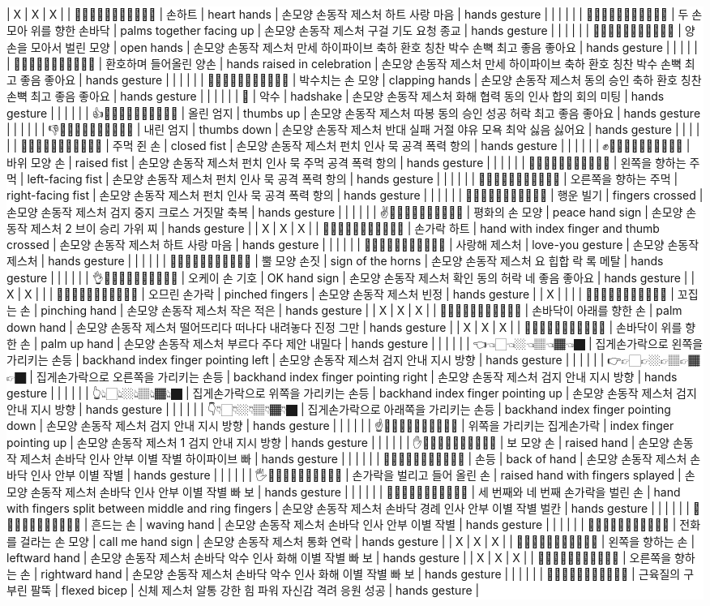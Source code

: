 |    X    |    X    |    X    |        |    🫶🫶🏻🫶🏼🫶🏽🫶🏾🫶🏿    |    손하트    |    heart hands    |    손모양 손동작 제스처 하트 사랑 마음    |    hands gesture    |
|        |        |        |        |    🤲🤲🏻🤲🏼🤲🏽🤲🏾🤲🏿    |    두 손 모아 위를 향한 손바닥    |    palms together facing up    |    손모양 손동작 제스처 구걸 기도 요청 종교    |    hands gesture    |
|        |        |        |        |    👐👐🏻👐🏼👐🏽👐🏾👐🏿    |    양손을 모아서 벌린 모양    |    open hands    |    손모양 손동작 제스처 만세 하이파이브 축하 환호 칭찬 박수 손뼉 최고 좋음 좋아요    |    hands gesture    |
|        |        |        |        |    🙌🙌🏻🙌🏼🙌🏽🙌🏾🙌🏿    |    환호하며 들어올린 양손    |    hands raised in celebration    |    손모양 손동작 제스처 만세 하이파이브 축하 환호 칭찬 박수 손뼉 최고 좋음 좋아요    |    hands gesture    |
|        |        |        |        |    👏👏🏻👏🏼👏🏽👏🏾👏🏿    |    박수치는 손 모양    |    clapping hands    |    손모양 손동작 제스처 동의 승인 축하 환호 칭찬 손뼉 최고 좋음 좋아요    |    hands gesture    |
|        |        |        |        |    🤝    |    악수    |    hadshake    |    손모양 손동작 제스처 화해 협력 동의 인사 합의 회의 미팅    |    hands gesture    |
|        |        |        |        |    👍👍🏻👍🏼👍🏽👍🏾👍🏿    |    올린 엄지    |    thumbs up    |    손모양 손동작 제스처 따봉 동의 승인 성공 허락 최고 좋음 좋아요    |    hands gesture    |
|        |        |        |        |    👎👎🏻👎🏼👎🏽👎🏾👎🏿    |    내린 엄지    |    thumbs down    |    손모양 손동작 제스처 반대 실패 거절 야유 모욕 최악 싫음 싫어요    |    hands gesture    |
|        |        |        |        |    👊👊🏻👊🏼👊🏽👊🏾👊🏿    |    주먹 쥔 손    |    closed fist    |    손모양 손동작 제스처 펀치 인사 묵 공격 폭력 항의    |    hands gesture    |
|        |        |        |        |    ✊✊🏻✊🏼✊🏽✊🏾✊🏿    |    바위 모양 손    |    raised fist    |    손모양 손동작 제스처 펀치 인사 묵 주먹 공격 폭력 항의    |    hands gesture    |
|        |        |        |        |    🤛🤛🏻🤛🏼🤛🏽🤛🏾🤛🏿    |    왼쪽을 향하는 주먹    |    left-facing fist    |    손모양 손동작 제스처 펀치 인사 묵 공격 폭력 항의    |    hands gesture    |
|        |        |        |        |    🤜🤜🏻🤜🏼🤜🏽🤜🏾🤜🏿    |    오른쪽을 향하는 주먹    |    right-facing fist    |    손모양 손동작 제스처 펀치 인사 묵 공격 폭력 항의    |    hands gesture    |
|        |        |        |        |    🤞🤞🏻🤞🏼🤞🏽🤞🏾🤞🏿    |    행운 빌기    |    fingers crossed    |    손모양 손동작 제스처 검지 중지 크로스 거짓말 축복    |    hands gesture    |
|        |        |        |        |    ✌️✌🏻✌🏼✌🏽✌🏾✌🏿    |    평화의 손 모양    |    peace hand sign    |    손모양 손동작 제스처 2 브이 승리 가위 찌    |    hands gesture    |
|    X    |    X    |    X    |        |    🫰🫰🏻🫰🏼🫰🏽🫰🏾🫰🏿    |    손가락 하트    |    hand with index finger and thumb crossed    |    손모양 손동작 제스처 하트 사랑 마음    |    hands gesture    |
|        |        |        |        |    🤟🤟🏻🤟🏼🤟🏽🤟🏾🤟🏿    |    사랑해 제스처    |    love-you gesture    |    손모양 손동작 제스처    |    hands gesture    |
|        |        |        |        |    🤘🤘🏻🤘🏼🤘🏽🤘🏾🤘🏿    |    뿔 모양 손짓    |    sign of the horns    |    손모양 손동작 제스처 요 힙합 락 록 메탈    |    hands gesture    |
|        |        |        |        |    👌👌🏻👌🏼👌🏽👌🏾👌🏿    |    오케이 손 기호    |    OK hand sign    |    손모양 손동작 제스처 확인 동의 허락 네 좋음 좋아요    |    hands gesture    |
|    X    |    X    |        |        |    🤌🤌🏻🤌🏼🤌🏽🤌🏾🤌🏿    |    오므린 손가락    |    pinched fingers    |    손모양 손동작 제스처 빈정    |    hands gesture    |
|    X    |        |        |        |    🤏🤏🏻🤏🏼🤏🏽🤏🏾🤏🏿    |    꼬집는 손    |    pinching hand    |    손모양 손동작 제스처 작은 적은    |    hands gesture    |
|    X    |    X    |    X    |        |    🫳🫳🏻🫳🏼🫳🏽🫳🏾🫳🏿    |    손바닥이 아래를 향한 손    |    palm down hand    |    손모양 손동작 제스처 떨어뜨리다 떠나다 내려놓다 진정 그만    |    hands gesture    |
|    X    |    X    |    X    |        |    🫴🫴🏻🫴🏼🫴🏽🫴🏾🫴🏿    |    손바닥이 위를 향한 손    |    palm up hand    |    손모양 손동작 제스처 부르다 주다 제안 내밀다    |    hands gesture    |
|        |        |        |        |    👈👈🏻👈🏼👈🏽👈🏾👈🏿    |    집게손가락으로 왼쪽을 가리키는 손등    |    backhand index finger pointing left    |    손모양 손동작 제스처 검지 안내 지시 방향    |    hands gesture    |
|        |        |        |        |    👉👉🏻👉🏼👉🏽👉🏾👉🏿    |    집게손가락으로 오른쪽을 가리키는 손등    |    backhand index finger pointing right    |    손모양 손동작 제스처 검지 안내 지시 방향    |    hands gesture    |
|        |        |        |        |    👆👆🏻👆🏼👆🏽👆🏾👆🏿    |    집게손가락으로 위쪽을 가리키는 손등    |    backhand index finger pointing up    |    손모양 손동작 제스처 검지 안내 지시 방향    |    hands gesture    |
|        |        |        |        |    👇👇🏻👇🏼👇🏽👇🏾👇🏿    |    집게손가락으로 아래쪽을 가리키는 손등    |    backhand index finger pointing down    |    손모양 손동작 제스처 검지 안내 지시 방향    |    hands gesture    |
|        |        |        |        |    ☝️☝🏻☝🏼☝🏽☝🏾☝🏿    |    위쪽을 가리키는 집게손가락    |    index finger pointing up    |    손모양 손동작 제스처 1 검지 안내 지시 방향    |    hands gesture    |
|        |        |        |        |    ✋✋🏻✋🏼✋🏽✋🏾✋🏿    |    보 모양 손    |    raised hand    |    손모양 손동작 제스처 손바닥 인사 안부 이별 작별 하이파이브 빠    |    hands gesture    |
|        |        |        |        |    🤚🤚🏻🤚🏼🤚🏽🤚🏾🤚🏿    |    손등    |    back of hand    |    손모양 손동작 제스처 손바닥 인사 안부 이별 작별    |    hands gesture    |
|        |        |        |        |    🖐🖐🏻🖐🏼🖐🏽🖐🏾🖐🏿    |    손가락을 벌리고 들어 올린 손    |    raised hand with fingers splayed    |    손모양 손동작 제스처 손바닥 인사 안부 이별 작별 빠 보    |    hands gesture    |
|        |        |        |        |    🖖🖖🏻🖖🏼🖖🏽🖖🏾🖖🏿    |    세 번째와 네 번째 손가락을 벌린 손    |    hand with fingers split between middle and ring fingers    |    손모양 손동작 제스처 손바닥 경례 인사 안부 이별 작별 벌칸    |    hands gesture    |
|        |        |        |        |    👋👋🏻👋🏼👋🏽👋🏾👋🏿    |    흔드는 손    |    waving hand    |    손모양 손동작 제스처 손바닥 인사 안부 이별 작별    |    hands gesture    |
|        |        |        |        |    🤙🤙🏻🤙🏼🤙🏽🤙🏾🤙🏿    |    전화를 걸라는 손 모양    |    call me hand sign    |    손모양 손동작 제스처 통화 연락    |    hands gesture    |
|    X    |    X    |    X    |        |    🫲🫲🏻🫲🏼🫲🏽🫲🏾🫲🏿    |    왼쪽을 향하는 손    |    leftward hand    |    손모양 손동작 제스처 손바닥 악수 인사 화해 이별 작별 빠 보    |    hands gesture    |
|    X    |    X    |    X    |        |    🫱🫱🏻🫱🏼🫱🏽🫱🏾🫱🏿    |    오른쪽을 향하는 손    |    rightward hand    |    손모양 손동작 제스처 손바닥 악수 인사 화해 이별 작별 빠 보    |    hands gesture    |
|        |        |        |        |    💪💪🏻💪🏼💪🏽💪🏾💪🏿    |    근육질의 구부린 팔뚝    |    flexed bicep    |    신체 제스처 알통 강한 힘 파워 자신감 격려 응원 성공    |    hands gesture    |